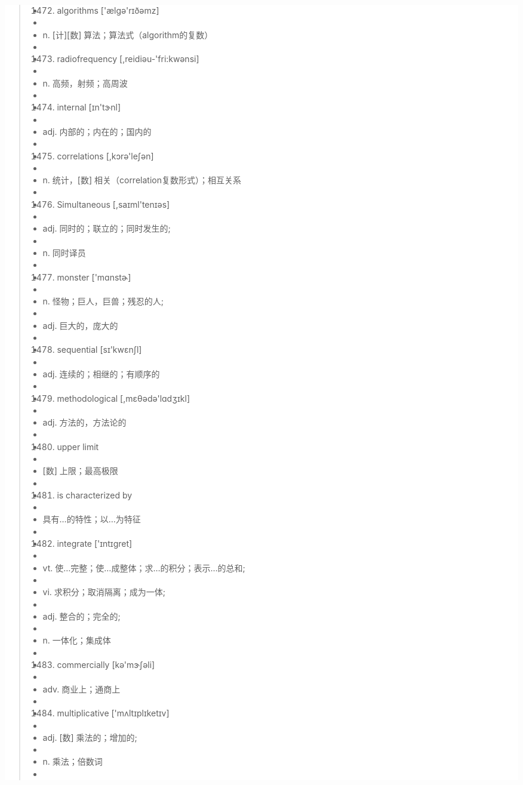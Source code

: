 >* 1472. algorithms ['ælgə'rɪðəmz]
>* 
>* n. [计][数] 算法；算法式（algorithm的复数）
>* 
>* 1473. radiofrequency [,reidiəu-'fri:kwənsi]
>* 
>* n. 高频，射频；高周波
>* 
>* 1474. internal [ɪn'tɝnl]
>* 
>* adj. 内部的；内在的；国内的
>* 
>* 1475. correlations [,kɔrə'leʃən]
>* 
>* n. 统计，[数] 相关（correlation复数形式）；相互关系
>* 
>* 1476. Simultaneous [,saɪml'tenɪəs]
>* 
>* adj. 同时的；联立的；同时发生的;
>* 
>* n. 同时译员
>* 
>* 1477. monster ['mɑnstɚ]
>* 
>* n. 怪物；巨人，巨兽；残忍的人;
>* 
>* adj. 巨大的，庞大的
>* 
>* 1478. sequential [sɪ'kwɛnʃl]
>* 
>* adj. 连续的；相继的；有顺序的
>* 
>* 1479. methodological [,mɛθədə'lɑdʒɪkl]
>* 
>* adj. 方法的，方法论的
>* 
>* 1480. upper limit
>* 
>* [数] 上限；最高极限
>* 
>* 1481. is characterized by
>* 
>* 具有…的特性；以…为特征
>* 
>* 1482. integrate ['ɪntɪɡret]
>* 
>* vt. 使…完整；使…成整体；求…的积分；表示…的总和;
>* 
>* vi. 求积分；取消隔离；成为一体;
>* 
>* adj. 整合的；完全的;
>* 
>* n. 一体化；集成体
>* 
>* 1483. commercially [kə'mɝʃəli]
>* 
>* adv. 商业上；通商上
>* 
>* 1484. multiplicative ['mʌltɪplɪketɪv]
>* 
>* adj. [数] 乘法的；增加的;
>* 
>* n. 乘法；倍数词
>* 